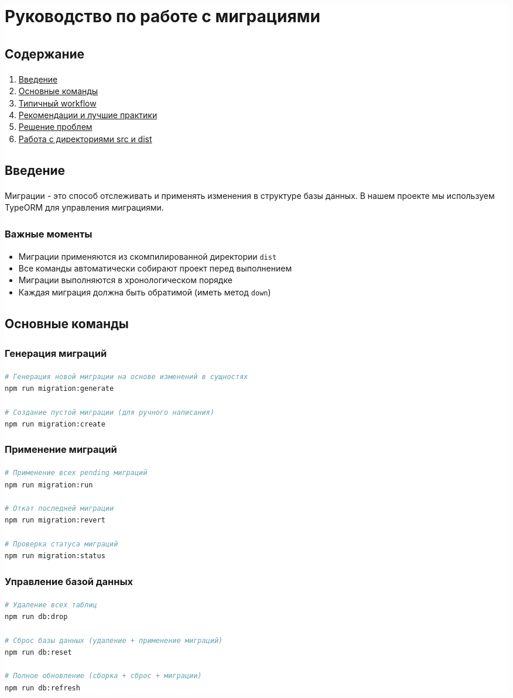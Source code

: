 # Руководство по работе с миграциями

## Содержание
1. [Введение](#введение)
2. [Основные команды](#основные-команды)
3. [Типичный workflow](#типичный-workflow)
4. [Рекомендации и лучшие практики](#рекомендации-и-лучшие-практики)
5. [Решение проблем](#решение-проблем)
6. [Работа с директориями src и dist](#работа-с-директориями-src-и-dist)

## Введение

Миграции - это способ отслеживать и применять изменения в структуре базы данных. В нашем проекте мы используем TypeORM для управления миграциями.

### Важные моменты
- Миграции применяются из скомпилированной директории `dist`
- Все команды автоматически собирают проект перед выполнением
- Миграции выполняются в хронологическом порядке
- Каждая миграция должна быть обратимой (иметь метод `down`)

## Основные команды

### Генерация миграций
```bash
# Генерация новой миграции на основе изменений в сущностях
npm run migration:generate

# Создание пустой миграции (для ручного написания)
npm run migration:create
```

### Применение миграций
```bash
# Применение всех pending миграций
npm run migration:run

# Откат последней миграции
npm run migration:revert

# Проверка статуса миграций
npm run migration:status
```

### Управление базой данных
```bash
# Удаление всех таблиц
npm run db:drop

# Сброс базы данных (удаление + применение миграций)
npm run db:reset

# Полное обновление (сборка + сброс + миграции)
npm run db:refresh
```
